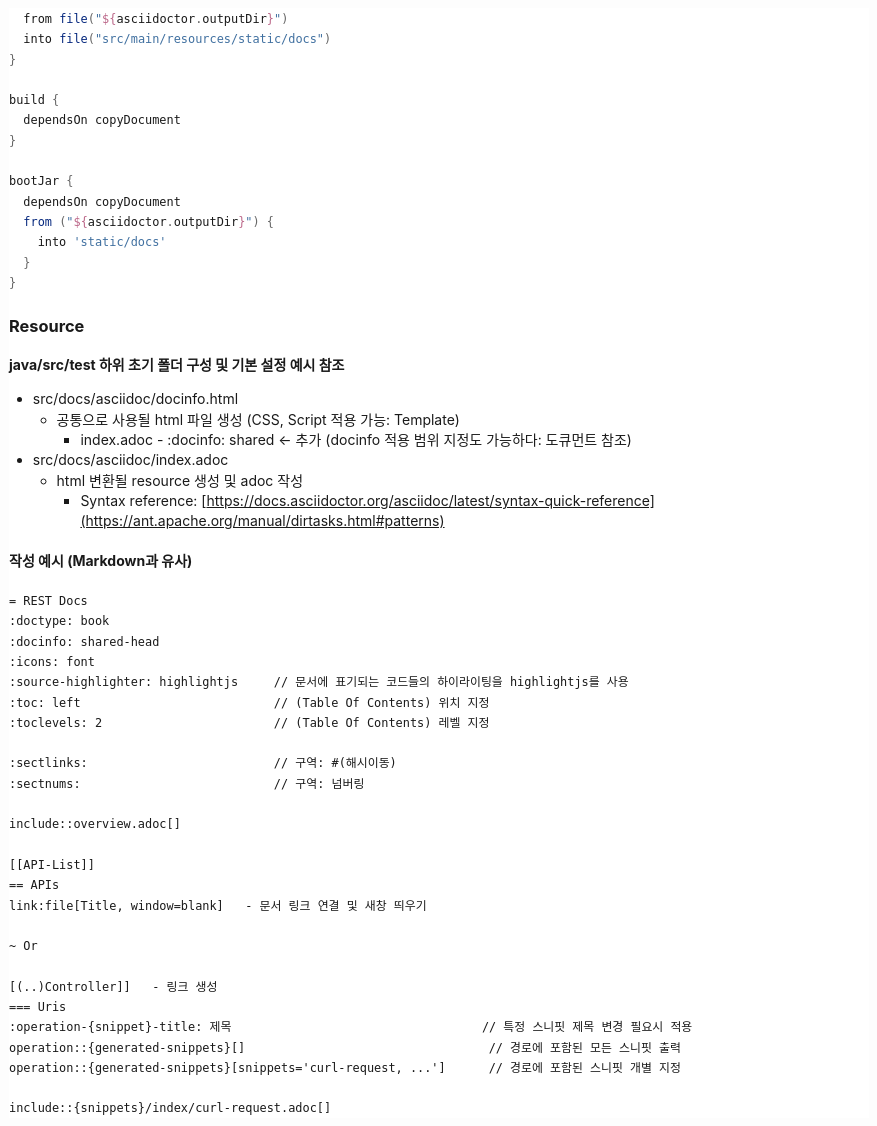 ```groovy
  from file("${asciidoctor.outputDir}")
  into file("src/main/resources/static/docs")
}

build {
  dependsOn copyDocument
}

bootJar {
  dependsOn copyDocument
  from ("${asciidoctor.outputDir}") {
    into 'static/docs'
  }
}
```

### Resource
**java/src/test 하위 초기 폴더 구성 및 기본 설정 예시 참조**

- src/docs/asciidoc/docinfo.html
  - 공통으로 사용될 html 파일 생성 (CSS, Script 적용 가능: Template)
    - index.adoc - :docinfo: shared <- 추가 (docinfo 적용 범위 지정도 가능하다: 도큐먼트 참조)
- src/docs/asciidoc/index.adoc
  - html 변환될 resource 생성 및 adoc 작성
    - Syntax reference: [https://docs.asciidoctor.org/asciidoc/latest/syntax-quick-reference](https://ant.apache.org/manual/dirtasks.html#patterns)

#### 작성 예시 (Markdown과 유사)
```asciidoc
= REST Docs
:doctype: book
:docinfo: shared-head
:icons: font
:source-highlighter: highlightjs     // 문서에 표기되는 코드들의 하이라이팅을 highlightjs를 사용
:toc: left                           // (Table Of Contents) 위치 지정
:toclevels: 2                        // (Table Of Contents) 레벨 지정

:sectlinks:                          // 구역: #(해시이동)
:sectnums:                           // 구역: 넘버링

include::overview.adoc[]

[[API-List]]
== APIs
link:file[Title, window=blank]   - 문서 링크 연결 및 새창 띄우기

~ Or

[(..)Controller]]   - 링크 생성
=== Uris
:operation-{snippet}-title: 제목                                   // 특정 스니핏 제목 변경 필요시 적용
operation::{generated-snippets}[]                                  // 경로에 포함된 모든 스니핏 출력
operation::{generated-snippets}[snippets='curl-request, ...']      // 경로에 포함된 스니핏 개별 지정

include::{snippets}/index/curl-request.adoc[]
```
